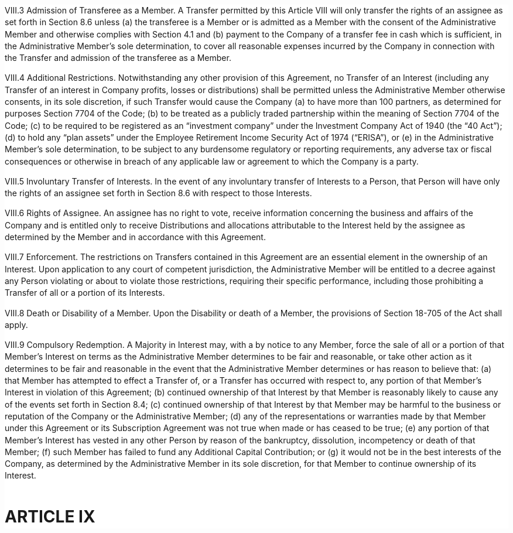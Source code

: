 VIII.3 Admission of Transferee as a Member. A Transfer permitted by this Article VIII will only transfer the rights of an assignee as set forth in Section 8.6 unless (a) the transferee is a Member or is admitted as a Member with the consent of the Administrative Member and otherwise complies with Section 4.1 and (b) payment to the Company of a transfer fee in cash which is sufficient, in the Administrative Member’s sole determination, to cover all reasonable expenses incurred by the Company in connection with the Transfer and admission of the transferee as a Member.

VIII.4 Additional Restrictions. Notwithstanding any other provision of this Agreement, no Transfer of an Interest (including any Transfer of an interest in Company profits, losses or distributions) shall be permitted unless the Administrative Member otherwise consents, in its sole discretion, if such Transfer would cause the Company (a) to have more than 100 partners, as determined for purposes Section 7704 of the Code; (b) to be treated as a publicly traded partnership within the meaning of Section 7704 of the Code; (c) to be required to be registered as an “investment company” under the Investment Company Act of 1940 (the “40 Act”); (d) to hold any “plan assets” under the Employee Retirement Income Security Act of 1974 (“ERISA”), or (e) in the Administrative Member’s sole determination, to be subject to any burdensome regulatory or reporting requirements, any adverse tax or fiscal consequences or otherwise in breach of any applicable law or agreement to which the Company is a party.

VIII.5 Involuntary Transfer of Interests. In the event of any involuntary transfer of Interests to a Person, that Person will have only the rights of an assignee set forth in Section 8.6 with respect to those Interests.

VIII.6 Rights of Assignee. An assignee has no right to vote, receive information concerning the business and affairs of the Company and is entitled only to receive Distributions and allocations attributable to the Interest held by the assignee as determined by the Member and in accordance with this Agreement.

VIII.7 Enforcement. The restrictions on Transfers contained in this Agreement are an essential element in the ownership of an Interest. Upon application to any court of competent jurisdiction, the Administrative Member will be entitled to a decree against any Person violating or about to violate those restrictions, requiring their specific performance, including those prohibiting a Transfer of all or a portion of its Interests.

VIII.8 Death or Disability of a Member. Upon the Disability or death of a Member, the provisions of Section 18-705 of the Act shall apply.

VIII.9 Compulsory Redemption. A Majority in Interest may, with a by notice to any Member, force the sale of all or a portion of that Member’s Interest on terms as the Administrative Member determines to be fair and reasonable, or take other action as it determines to be fair and reasonable in the event that the Administrative Member determines or has reason to believe that: (a) that Member has attempted to effect a Transfer of, or a Transfer has occurred with respect to, any portion of that Member’s Interest in violation of this Agreement; (b) continued ownership of that Interest by that Member is reasonably likely to cause any of the events set forth in Section 8.4; (c) continued ownership of that Interest by that Member may be harmful to the business or reputation of the Company or the Administrative Member; (d) any of the representations or warranties made by that Member under this Agreement or its Subscription Agreement was not true when made or has ceased to be true; (e) any portion of that Member’s Interest has vested in any other Person by reason of the bankruptcy, dissolution, incompetency or death of that Member; (f) such Member has failed to fund any Additional Capital Contribution; or (g) it would not be in the best interests of the Company, as determined by the Administrative Member in its sole discretion, for that Member to continue ownership of its Interest.

# ARTICLE IX
